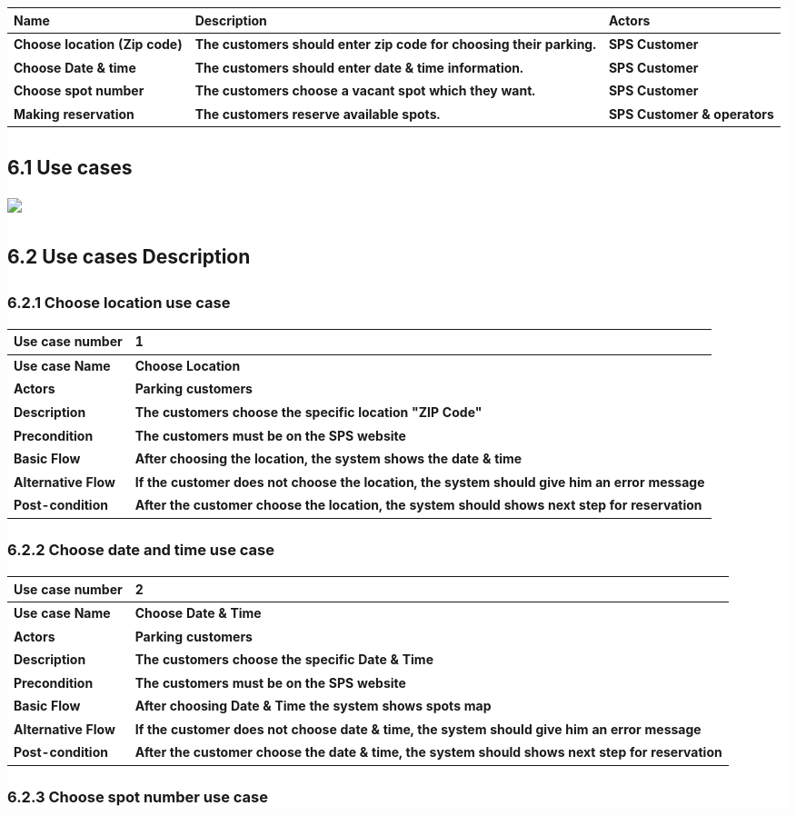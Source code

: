 | **Name** | **Description** | **Actors** |
|:---------|:----------------|:-----------|
| **Choose location (Zip code)** | **The customers should enter zip code for choosing their parking.** | **SPS Customer** |
| **Choose Date & time** | **The customers should enter date & time information.** | **SPS Customer** |
| **Choose spot number** | **The customers choose a vacant spot which they want.** | **SPS Customer** |
| **Making reservation** | **The customers reserve available spots.** | **SPS Customer & operators** |

## 6.1 Use cases ##

<img src='http://i50.tinypic.com/2nuk2a0.jpg' />

## 6.2 Use cases Description ##

### 6.2.1 Choose location use case ###

| **Use case number** | **1** |
|:--------------------|:------|
| **Use case Name**   | **Choose Location** |
| **Actors**          | **Parking customers** |
| **Description**     | **The customers choose the specific location "ZIP Code"** |
| **Precondition**    | **The customers must be on the SPS website** |
| **Basic Flow**      | **After choosing the location, the system shows the date & time** |
| **Alternative Flow** | **If the customer does not choose the location, the system should give him an error message** |
| **Post-condition**  | **After the customer choose the location, the system should shows next step for reservation** |

### 6.2.2 Choose date and time use case ###

| **Use case number** | **2** |
|:--------------------|:------|
| **Use case Name**   | **Choose Date & Time** |
| **Actors**          | **Parking customers** |
| **Description**     | **The customers choose the specific Date & Time** |
| **Precondition**    | **The customers must be on the SPS website** |
| **Basic Flow**      | **After choosing Date & Time the system shows spots map** |
| **Alternative Flow** | **If the customer does not choose date & time, the system should give him an error message** |
| **Post-condition**  | **After the customer choose the date & time, the system should shows next step for reservation** |

### 6.2.3 Choose spot number use case ###
